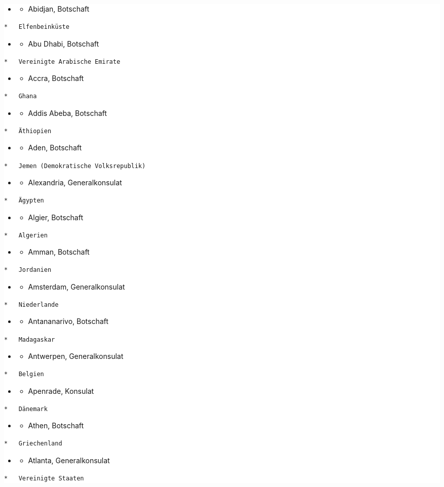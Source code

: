 *    *   Abidjan, Botschaft

    *   Elfenbeinküste


*    *   Abu Dhabi, Botschaft

    *   Vereinigte Arabische Emirate


*    *   Accra, Botschaft

    *   Ghana


*    *   Addis Abeba, Botschaft

    *   Äthiopien


*    *   Aden, Botschaft

    *   Jemen (Demokratische Volksrepublik)


*    *   Alexandria, Generalkonsulat

    *   Ägypten


*    *   Algier, Botschaft

    *   Algerien


*    *   Amman, Botschaft

    *   Jordanien


*    *   Amsterdam, Generalkonsulat

    *   Niederlande


*    *   Antananarivo, Botschaft

    *   Madagaskar


*    *   Antwerpen, Generalkonsulat

    *   Belgien


*    *   Apenrade, Konsulat

    *   Dänemark


*    *   Athen, Botschaft

    *   Griechenland


*    *   Atlanta, Generalkonsulat

    *   Vereinigte Staaten

